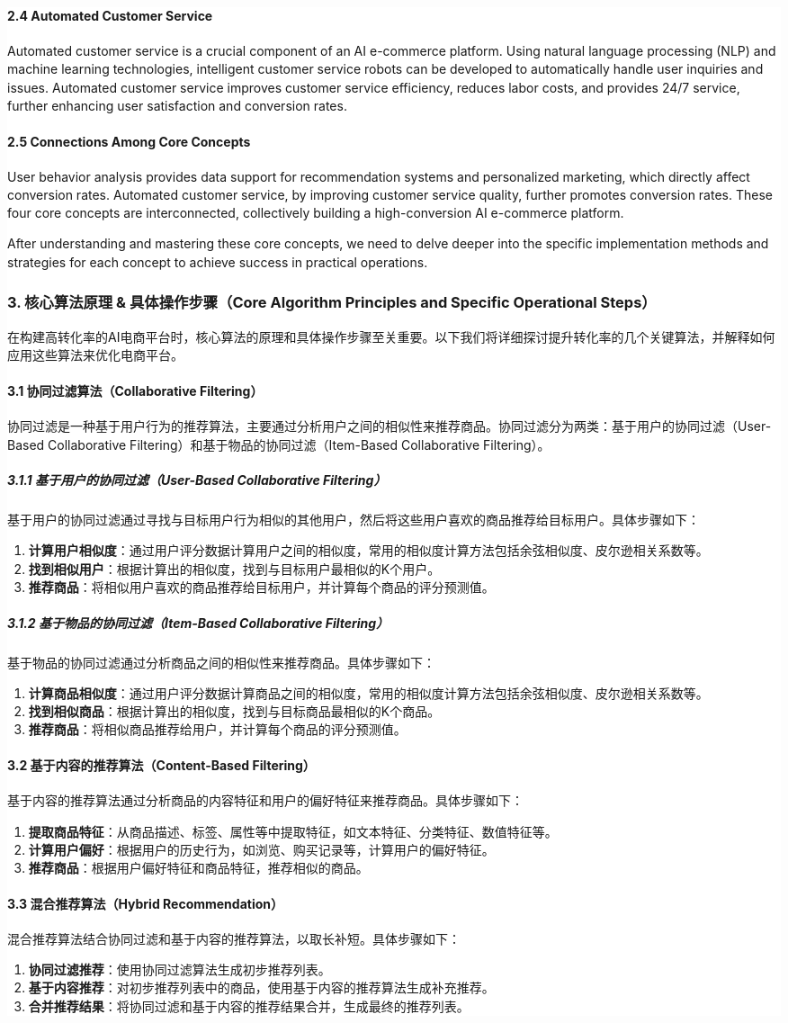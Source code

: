 #### 2.4 Automated Customer Service

Automated customer service is a crucial component of an AI e-commerce platform. Using natural language processing (NLP) and machine learning technologies, intelligent customer service robots can be developed to automatically handle user inquiries and issues. Automated customer service improves customer service efficiency, reduces labor costs, and provides 24/7 service, further enhancing user satisfaction and conversion rates.

#### 2.5 Connections Among Core Concepts

User behavior analysis provides data support for recommendation systems and personalized marketing, which directly affect conversion rates. Automated customer service, by improving customer service quality, further promotes conversion rates. These four core concepts are interconnected, collectively building a high-conversion AI e-commerce platform.

After understanding and mastering these core concepts, we need to delve deeper into the specific implementation methods and strategies for each concept to achieve success in practical operations.

### 3. 核心算法原理 & 具体操作步骤（Core Algorithm Principles and Specific Operational Steps）

在构建高转化率的AI电商平台时，核心算法的原理和具体操作步骤至关重要。以下我们将详细探讨提升转化率的几个关键算法，并解释如何应用这些算法来优化电商平台。

#### 3.1 协同过滤算法（Collaborative Filtering）

协同过滤是一种基于用户行为的推荐算法，主要通过分析用户之间的相似性来推荐商品。协同过滤分为两类：基于用户的协同过滤（User-Based Collaborative Filtering）和基于物品的协同过滤（Item-Based Collaborative Filtering）。

##### 3.1.1 基于用户的协同过滤（User-Based Collaborative Filtering）

基于用户的协同过滤通过寻找与目标用户行为相似的其他用户，然后将这些用户喜欢的商品推荐给目标用户。具体步骤如下：

1. **计算用户相似度**：通过用户评分数据计算用户之间的相似度，常用的相似度计算方法包括余弦相似度、皮尔逊相关系数等。
2. **找到相似用户**：根据计算出的相似度，找到与目标用户最相似的K个用户。
3. **推荐商品**：将相似用户喜欢的商品推荐给目标用户，并计算每个商品的评分预测值。

##### 3.1.2 基于物品的协同过滤（Item-Based Collaborative Filtering）

基于物品的协同过滤通过分析商品之间的相似性来推荐商品。具体步骤如下：

1. **计算商品相似度**：通过用户评分数据计算商品之间的相似度，常用的相似度计算方法包括余弦相似度、皮尔逊相关系数等。
2. **找到相似商品**：根据计算出的相似度，找到与目标商品最相似的K个商品。
3. **推荐商品**：将相似商品推荐给用户，并计算每个商品的评分预测值。

#### 3.2 基于内容的推荐算法（Content-Based Filtering）

基于内容的推荐算法通过分析商品的内容特征和用户的偏好特征来推荐商品。具体步骤如下：

1. **提取商品特征**：从商品描述、标签、属性等中提取特征，如文本特征、分类特征、数值特征等。
2. **计算用户偏好**：根据用户的历史行为，如浏览、购买记录等，计算用户的偏好特征。
3. **推荐商品**：根据用户偏好特征和商品特征，推荐相似的商品。

#### 3.3 混合推荐算法（Hybrid Recommendation）

混合推荐算法结合协同过滤和基于内容的推荐算法，以取长补短。具体步骤如下：

1. **协同过滤推荐**：使用协同过滤算法生成初步推荐列表。
2. **基于内容推荐**：对初步推荐列表中的商品，使用基于内容的推荐算法生成补充推荐。
3. **合并推荐结果**：将协同过滤和基于内容的推荐结果合并，生成最终的推荐列表。
